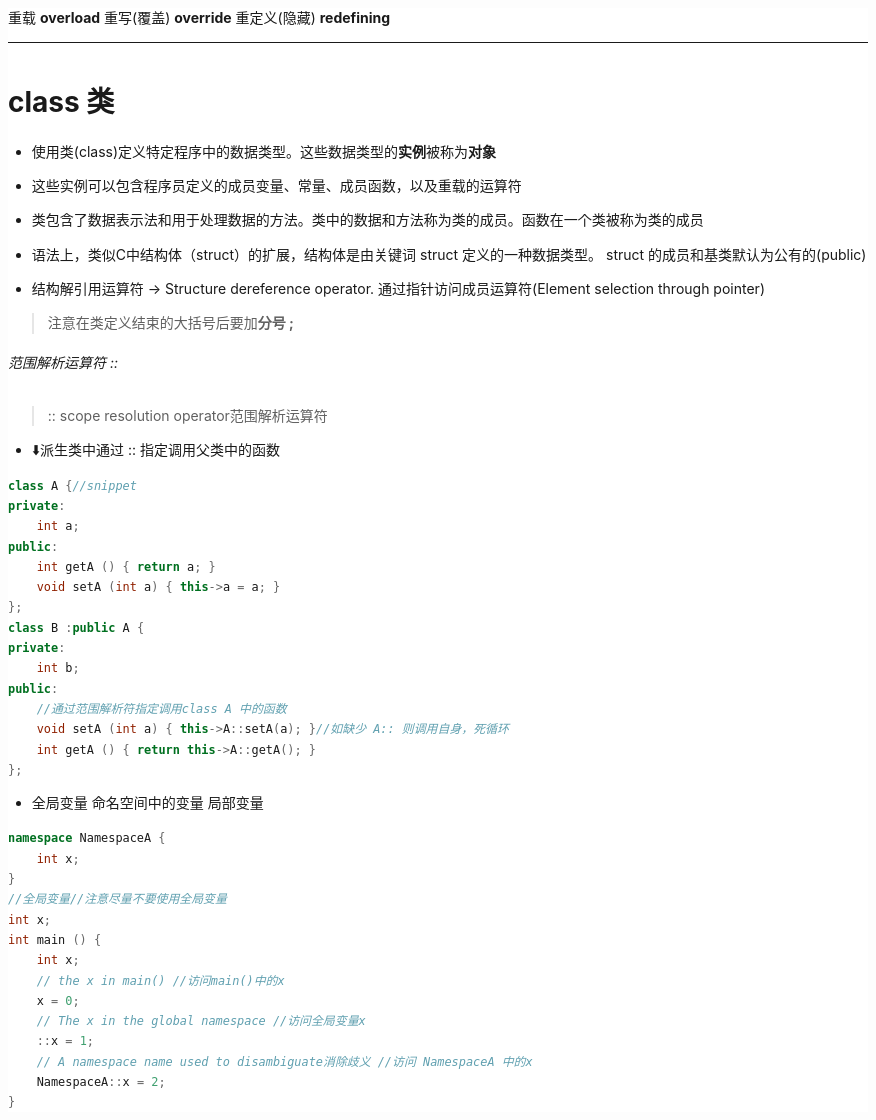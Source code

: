 



重载 **overload**   重写(覆盖) **override**   重定义(隐藏) **redefining**

---

# class 类



- 使用类(class)定义特定程序中的数据类型。这些数据类型的**实例**被称为**对象**

- 这些实例可以包含程序员定义的成员变量、常量、成员函数，以及重载的运算符

- 类包含了数据表示法和用于处理数据的方法。类中的数据和方法称为类的成员。函数在一个类被称为类的成员

- 语法上，类似C中结构体（struct）的扩展，结构体是由关键词 struct 定义的一种数据类型。 struct 的成员和基类默认为公有的(public)

- 结构解引用运算符 -> Structure dereference operator. 通过指针访问成员运算符(Element selection through pointer)

> 注意在类定义结束的大括号后要加**分号 ;**

###### 范围解析运算符 ::

>   ::    scope resolution operator范围解析运算符   



-   :arrow_down:派生类中通过 :: 指定调用父类中的函数

```c++
class A {//snippet
private:
	int a;
public:
	int getA () { return a; }
	void setA (int a) { this->a = a; }
};
class B :public A {
private:
	int b;
public:
	//通过范围解析符指定调用class A 中的函数
	void setA (int a) { this->A::setA(a); }//如缺少 A:: 则调用自身，死循环
	int getA () { return this->A::getA(); }
};
```





-   全局变量 命名空间中的变量 局部变量

```c++
namespace NamespaceA {
	int x;
}
//全局变量//注意尽量不要使用全局变量
int x;
int main () {
	int x;
	// the x in main() //访问main()中的x 
	x = 0;
	// The x in the global namespace //访问全局变量x
	::x = 1;
	// A namespace name used to disambiguate消除歧义 //访问 NamespaceA 中的x
	NamespaceA::x = 2;
}
```
